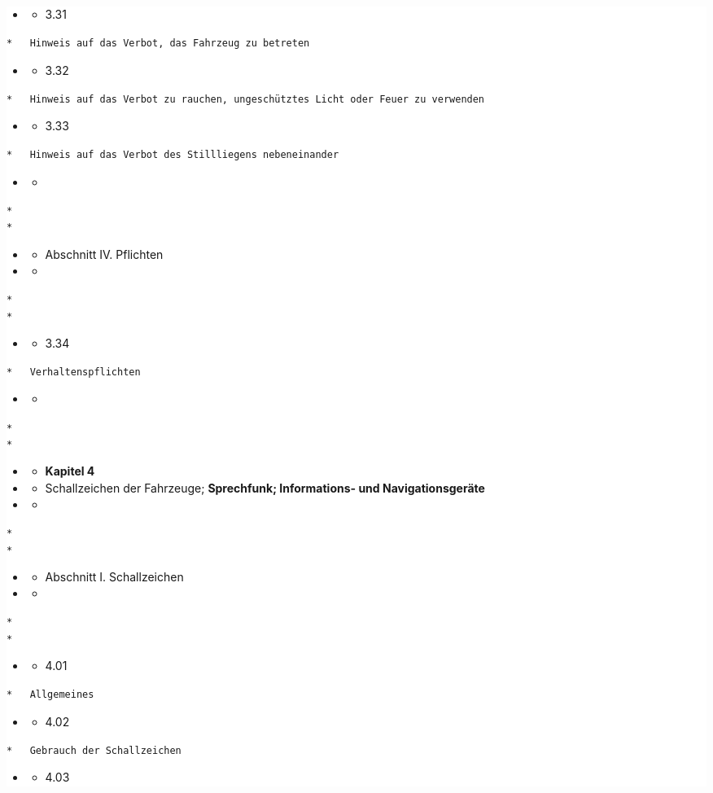 *    *   3.31

    *   Hinweis auf das Verbot, das Fahrzeug zu betreten


*    *   3.32

    *   Hinweis auf das Verbot zu rauchen, ungeschütztes Licht oder Feuer zu verwenden


*    *   3.33

    *   Hinweis auf das Verbot des Stillliegens nebeneinander


*    *
    *
    *

*    *   Abschnitt IV. Pflichten


*    *
    *
    *

*    *   3.34

    *   Verhaltenspflichten


*    *
    *
    *

*    *   **Kapitel 4**


*    *   Schallzeichen der Fahrzeuge;
        **Sprechfunk; Informations- und Navigationsgeräte**


*    *
    *
    *

*    *   Abschnitt I. Schallzeichen


*    *
    *
    *

*    *   4.01

    *   Allgemeines


*    *   4.02

    *   Gebrauch der Schallzeichen


*    *   4.03
